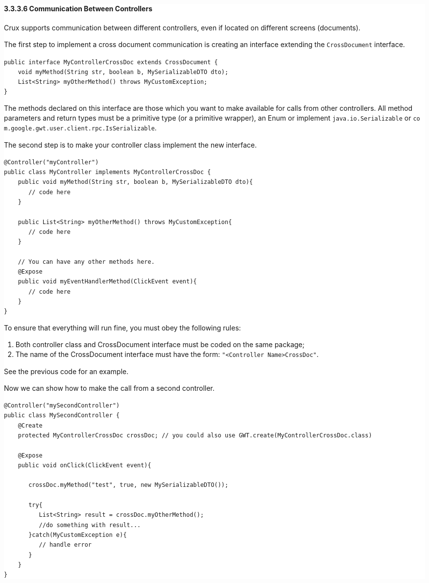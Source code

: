 #### 3.3.3.6 Communication Between Controllers ####

Crux supports communication between different controllers, even if located on different screens (documents).

The first step to implement a cross document communication is creating an interface extending the `CrossDocument` interface.

```
public interface MyControllerCrossDoc extends CrossDocument {
    void myMethod(String str, boolean b, MySerializableDTO dto);
    List<String> myOtherMethod() throws MyCustomException;
}
```

The methods declared on this interface are those which you want to make available for calls from other controllers. All method parameters and return types
must be a primitive type (or a primitive wrapper), an Enum or implement `java.io.Serializable` or `com.google.gwt.user.client.rpc.IsSerializable`.

The second step is to make your controller class implement the new interface.

```
@Controller("myController")
public class MyController implements MyControllerCrossDoc {
    public void myMethod(String str, boolean b, MySerializableDTO dto){
       // code here
    }
    
    public List<String> myOtherMethod() throws MyCustomException{
       // code here
    }
    
    // You can have any other methods here.
    @Expose
    public void myEventHandlerMethod(ClickEvent event){
       // code here
    }
}
```

To ensure that everything will run fine, you must obey the following rules:
  1. Both controller class and CrossDocument interface must be coded on the same package;
  1. The name of the CrossDocument interface must have the form: `"<Controller Name>CrossDoc"`.

See the previous code for an example.

Now we can show how to make the call from a second controller.

```
@Controller("mySecondController")
public class MySecondController {
    @Create
    protected MyControllerCrossDoc crossDoc; // you could also use GWT.create(MyControllerCrossDoc.class)

    @Expose
    public void onClick(ClickEvent event){
       
       crossDoc.myMethod("test", true, new MySerializableDTO());
       
       try{
       	  List<String> result = crossDoc.myOtherMethod();
       	  //do something with result...
       }catch(MyCustomException e){
          // handle error
       }
    }
}
```